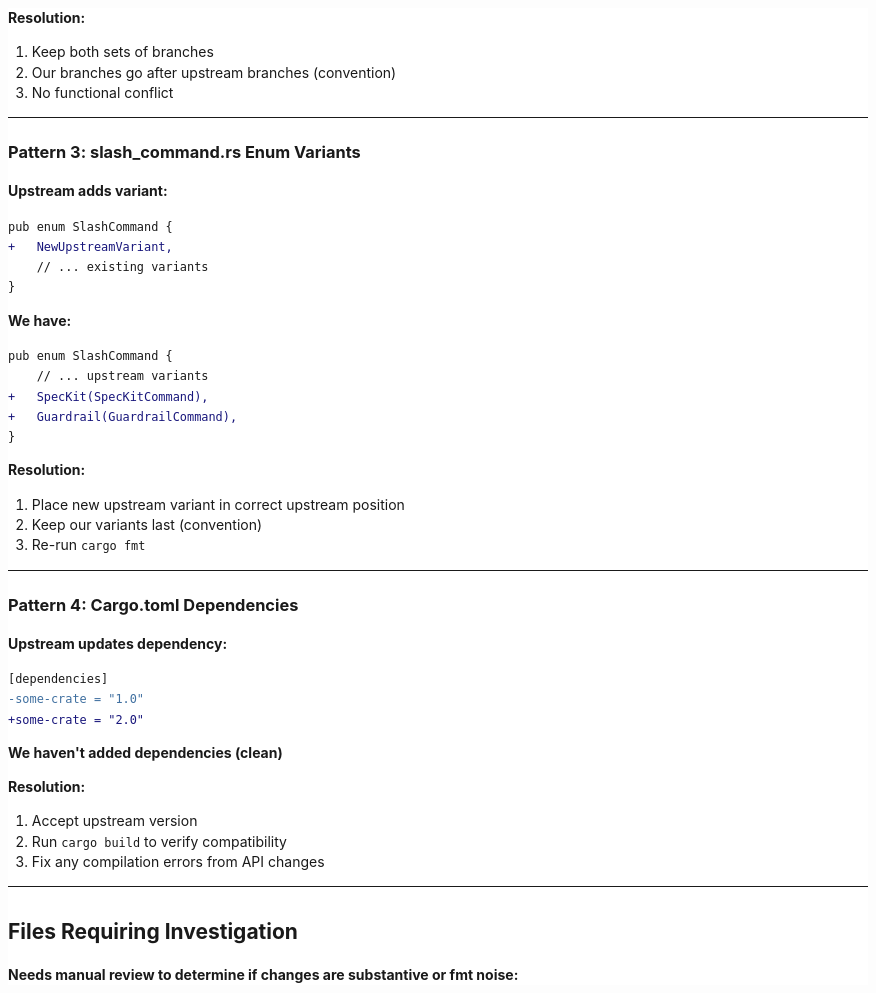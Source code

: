 **Resolution:**
1. Keep both sets of branches
2. Our branches go after upstream branches (convention)
3. No functional conflict

---

### Pattern 3: slash_command.rs Enum Variants

**Upstream adds variant:**
```diff
pub enum SlashCommand {
+   NewUpstreamVariant,
    // ... existing variants
}
```

**We have:**
```diff
pub enum SlashCommand {
    // ... upstream variants
+   SpecKit(SpecKitCommand),
+   Guardrail(GuardrailCommand),
}
```

**Resolution:**
1. Place new upstream variant in correct upstream position
2. Keep our variants last (convention)
3. Re-run `cargo fmt`

---

### Pattern 4: Cargo.toml Dependencies

**Upstream updates dependency:**
```diff
[dependencies]
-some-crate = "1.0"
+some-crate = "2.0"
```

**We haven't added dependencies (clean)**

**Resolution:**
1. Accept upstream version
2. Run `cargo build` to verify compatibility
3. Fix any compilation errors from API changes

---

## Files Requiring Investigation

**Needs manual review to determine if changes are substantive or fmt noise:**
